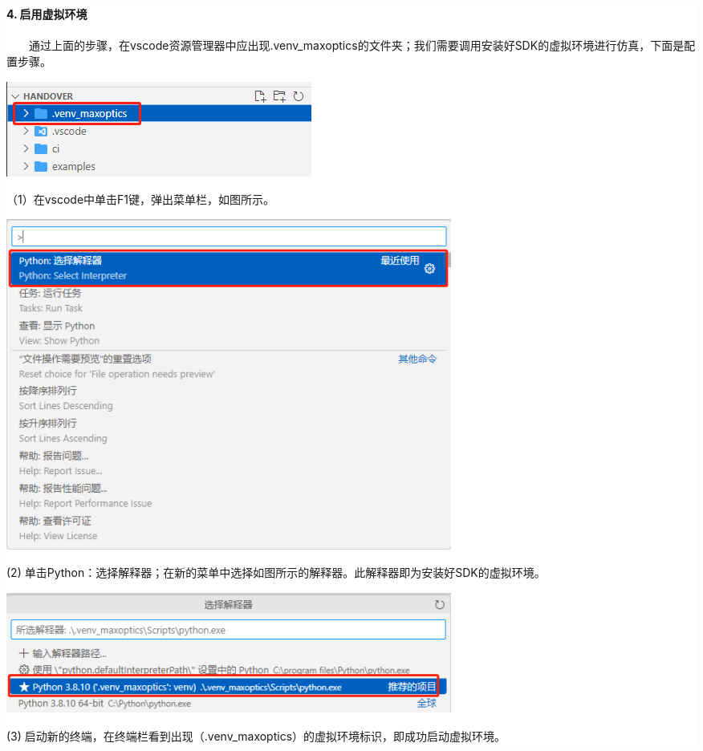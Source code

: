 #### 4. 启用虚拟环境

&emsp;&emsp;通过上面的步骤，在vscode资源管理器中应出现.venv_maxoptics的文件夹；我们需要调用安装好SDK的虚拟环境进行仿真，下面是配置步骤。

![](../../static/img/faq/Installation/13.png)

（1）在vscode中单击F1键，弹出菜单栏，如图所示。

![](../../static/img/faq/Installation/14.png)

(2) 单击Python：选择解释器；在新的菜单中选择如图所示的解释器。此解释器即为安装好SDK的虚拟环境。

![](../../static/img/faq/Installation/15.png)

(3) 启动新的终端，在终端栏看到出现（.venv_maxoptics）的虚拟环境标识，即成功启动虚拟环境。
